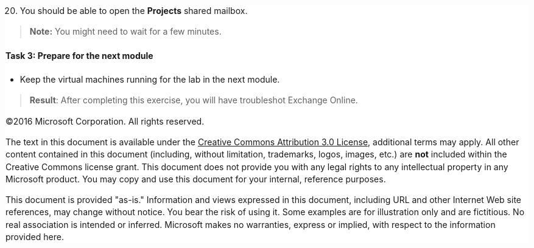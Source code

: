 20. You should be able to open the  **Projects** shared mailbox.

>  **Note:** You might need to wait for a few minutes.


#### Task 3: Prepare for the next module
  
- Keep the virtual machines running for the lab in the next module.


>  **Result**: After completing this exercise, you will have troubleshot Exchange Online.



©2016 Microsoft Corporation. All rights reserved.

The text in this document is available under the [Creative Commons Attribution 3.0 License](https://creativecommons.org/licenses/by/3.0/legalcode "Creative Commons Attribution 3.0 License"), additional terms may apply.  All other content contained in this document (including, without limitation, trademarks, logos, images, etc.) are **not** included within the Creative Commons license grant.  This document does not provide you with any legal rights to any intellectual property in any Microsoft product. You may copy and use this document for your internal, reference purposes.

This document is provided "as-is." Information and views expressed in this document, including URL and other Internet Web site references, may change without notice. You bear the risk of using it. Some examples are for illustration only and are fictitious. No real association is intended or inferred. Microsoft makes no warranties, express or implied, with respect to the information provided here.

  
